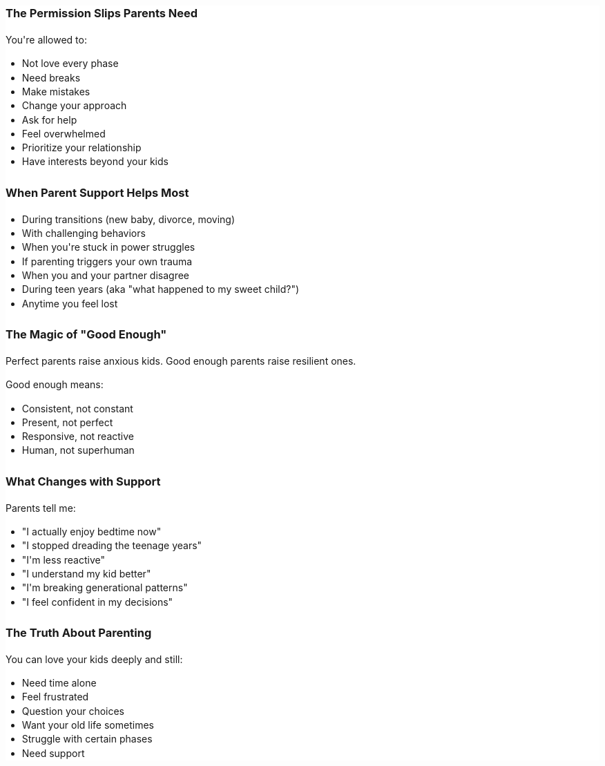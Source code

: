 ### The Permission Slips Parents Need

You're allowed to:
- Not love every phase
- Need breaks
- Make mistakes
- Change your approach
- Ask for help
- Feel overwhelmed
- Prioritize your relationship
- Have interests beyond your kids

### When Parent Support Helps Most

- During transitions (new baby, divorce, moving)
- With challenging behaviors
- When you're stuck in power struggles
- If parenting triggers your own trauma
- When you and your partner disagree
- During teen years (aka "what happened to my sweet child?")
- Anytime you feel lost

### The Magic of "Good Enough"

Perfect parents raise anxious kids. Good enough parents raise resilient ones.

Good enough means:
- Consistent, not constant
- Present, not perfect
- Responsive, not reactive
- Human, not superhuman

### What Changes with Support

Parents tell me:
- "I actually enjoy bedtime now"
- "I stopped dreading the teenage years"
- "I'm less reactive"
- "I understand my kid better"
- "I'm breaking generational patterns"
- "I feel confident in my decisions"

### The Truth About Parenting

You can love your kids deeply and still:
- Need time alone
- Feel frustrated
- Question your choices
- Want your old life sometimes
- Struggle with certain phases
- Need support
